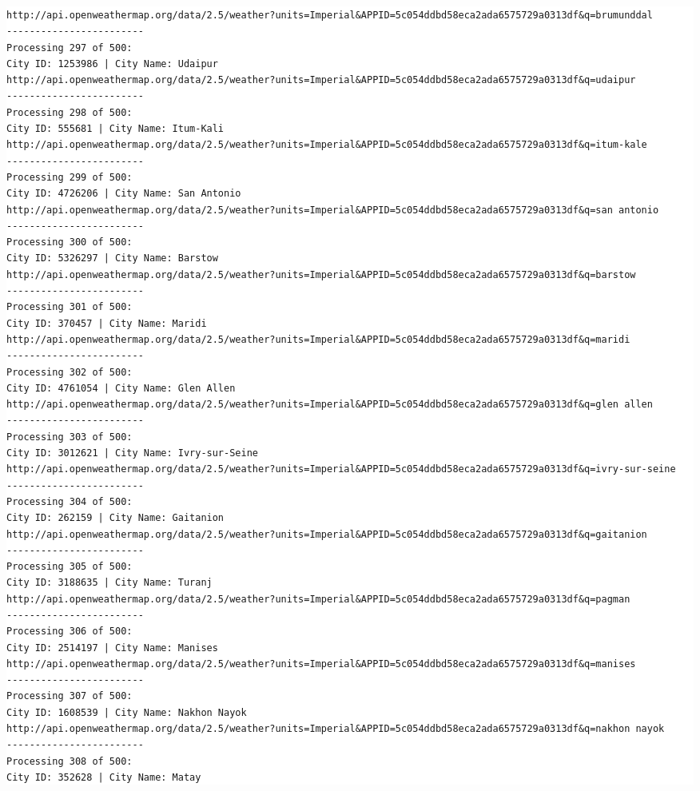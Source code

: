     http://api.openweathermap.org/data/2.5/weather?units=Imperial&APPID=5c054ddbd58eca2ada6575729a0313df&q=brumunddal
    ------------------------
    Processing 297 of 500: 
    City ID: 1253986 | City Name: Udaipur
    http://api.openweathermap.org/data/2.5/weather?units=Imperial&APPID=5c054ddbd58eca2ada6575729a0313df&q=udaipur
    ------------------------
    Processing 298 of 500: 
    City ID: 555681 | City Name: Itum-Kali
    http://api.openweathermap.org/data/2.5/weather?units=Imperial&APPID=5c054ddbd58eca2ada6575729a0313df&q=itum-kale
    ------------------------
    Processing 299 of 500: 
    City ID: 4726206 | City Name: San Antonio
    http://api.openweathermap.org/data/2.5/weather?units=Imperial&APPID=5c054ddbd58eca2ada6575729a0313df&q=san antonio
    ------------------------
    Processing 300 of 500: 
    City ID: 5326297 | City Name: Barstow
    http://api.openweathermap.org/data/2.5/weather?units=Imperial&APPID=5c054ddbd58eca2ada6575729a0313df&q=barstow
    ------------------------
    Processing 301 of 500: 
    City ID: 370457 | City Name: Maridi
    http://api.openweathermap.org/data/2.5/weather?units=Imperial&APPID=5c054ddbd58eca2ada6575729a0313df&q=maridi
    ------------------------
    Processing 302 of 500: 
    City ID: 4761054 | City Name: Glen Allen
    http://api.openweathermap.org/data/2.5/weather?units=Imperial&APPID=5c054ddbd58eca2ada6575729a0313df&q=glen allen
    ------------------------
    Processing 303 of 500: 
    City ID: 3012621 | City Name: Ivry-sur-Seine
    http://api.openweathermap.org/data/2.5/weather?units=Imperial&APPID=5c054ddbd58eca2ada6575729a0313df&q=ivry-sur-seine
    ------------------------
    Processing 304 of 500: 
    City ID: 262159 | City Name: Gaitanion
    http://api.openweathermap.org/data/2.5/weather?units=Imperial&APPID=5c054ddbd58eca2ada6575729a0313df&q=gaitanion
    ------------------------
    Processing 305 of 500: 
    City ID: 3188635 | City Name: Turanj
    http://api.openweathermap.org/data/2.5/weather?units=Imperial&APPID=5c054ddbd58eca2ada6575729a0313df&q=pagman
    ------------------------
    Processing 306 of 500: 
    City ID: 2514197 | City Name: Manises
    http://api.openweathermap.org/data/2.5/weather?units=Imperial&APPID=5c054ddbd58eca2ada6575729a0313df&q=manises
    ------------------------
    Processing 307 of 500: 
    City ID: 1608539 | City Name: Nakhon Nayok
    http://api.openweathermap.org/data/2.5/weather?units=Imperial&APPID=5c054ddbd58eca2ada6575729a0313df&q=nakhon nayok
    ------------------------
    Processing 308 of 500: 
    City ID: 352628 | City Name: Matay